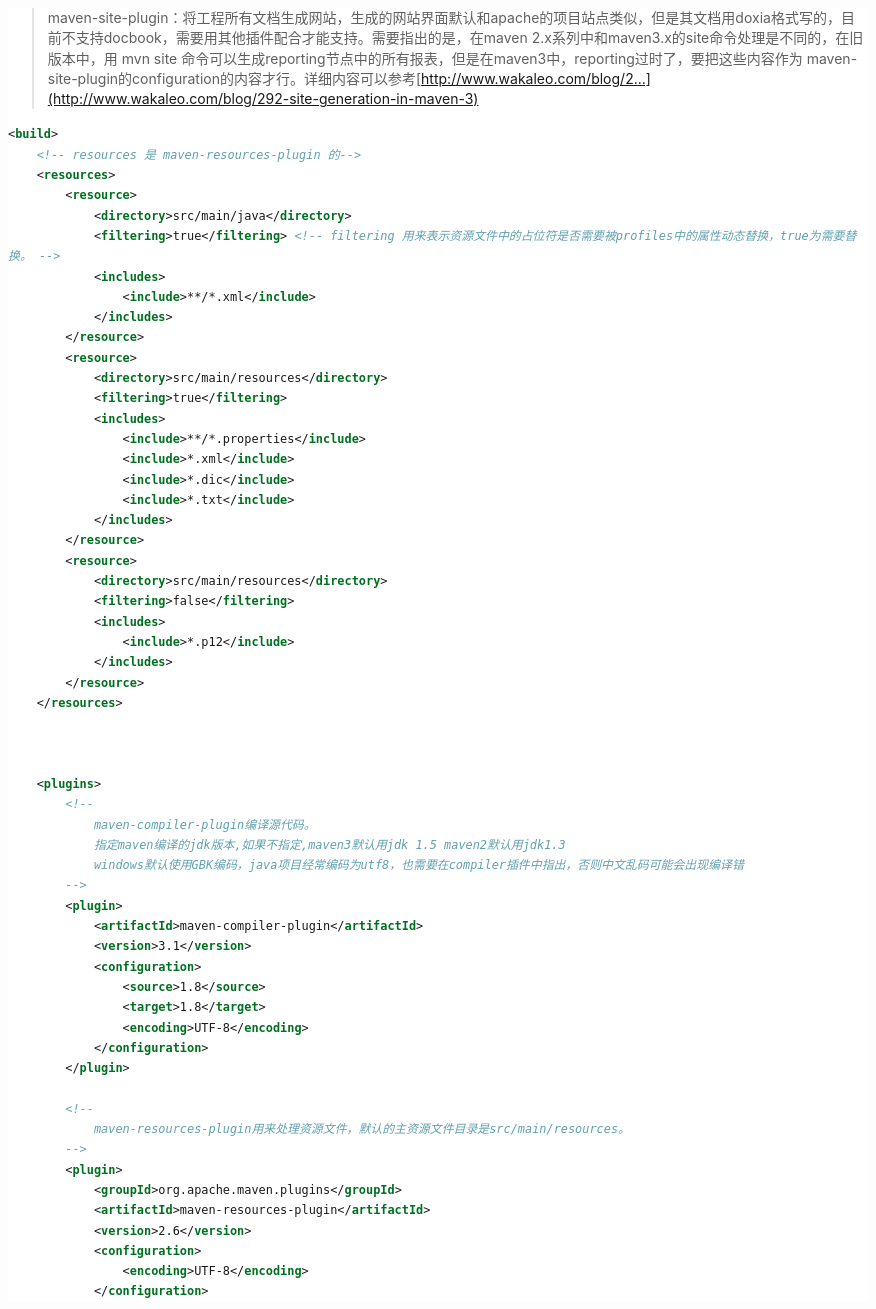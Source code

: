 > maven-site-plugin：将工程所有文档生成网站，生成的网站界面默认和apache的项目站点类似，但是其文档用doxia格式写的，目前不支持docbook，需要用其他插件配合才能支持。需要指出的是，在maven 2.x系列中和maven3.x的site命令处理是不同的，在旧版本中，用 mvn site 命令可以生成reporting节点中的所有报表，但是在maven3中，reporting过时了，要把这些内容作为 maven-site-plugin的configuration的内容才行。详细内容可以参考[http://www.wakaleo.com/blog/2...](http://www.wakaleo.com/blog/292-site-generation-in-maven-3)

```xml
<build>
    <!-- resources 是 maven-resources-plugin 的-->
    <resources>
        <resource>
            <directory>src/main/java</directory>
            <filtering>true</filtering> <!-- filtering 用来表示资源文件中的占位符是否需要被profiles中的属性动态替换，true为需要替换。 -->
            <includes>
                <include>**/*.xml</include>
            </includes>
        </resource>
        <resource>
            <directory>src/main/resources</directory>
            <filtering>true</filtering>
            <includes>
                <include>**/*.properties</include>
                <include>*.xml</include>
                <include>*.dic</include>
                <include>*.txt</include>
            </includes>
        </resource>
        <resource>
            <directory>src/main/resources</directory>
            <filtering>false</filtering>
            <includes>
                <include>*.p12</include>
            </includes>
        </resource>
    </resources>



    <plugins>
        <!-- 
            maven-compiler-plugin编译源代码。
            指定maven编译的jdk版本,如果不指定,maven3默认用jdk 1.5 maven2默认用jdk1.3 
            windows默认使用GBK编码，java项目经常编码为utf8，也需要在compiler插件中指出，否则中文乱码可能会出现编译错
        -->
        <plugin>
            <artifactId>maven-compiler-plugin</artifactId>
            <version>3.1</version>
            <configuration>
                <source>1.8</source>
                <target>1.8</target>
                <encoding>UTF-8</encoding>
            </configuration>
        </plugin>
        
        <!--
            maven-resources-plugin用来处理资源文件，默认的主资源文件目录是src/main/resources。
        -->
        <plugin>
            <groupId>org.apache.maven.plugins</groupId>
            <artifactId>maven-resources-plugin</artifactId>
            <version>2.6</version>
            <configuration>
                <encoding>UTF-8</encoding>
            </configuration>
```
